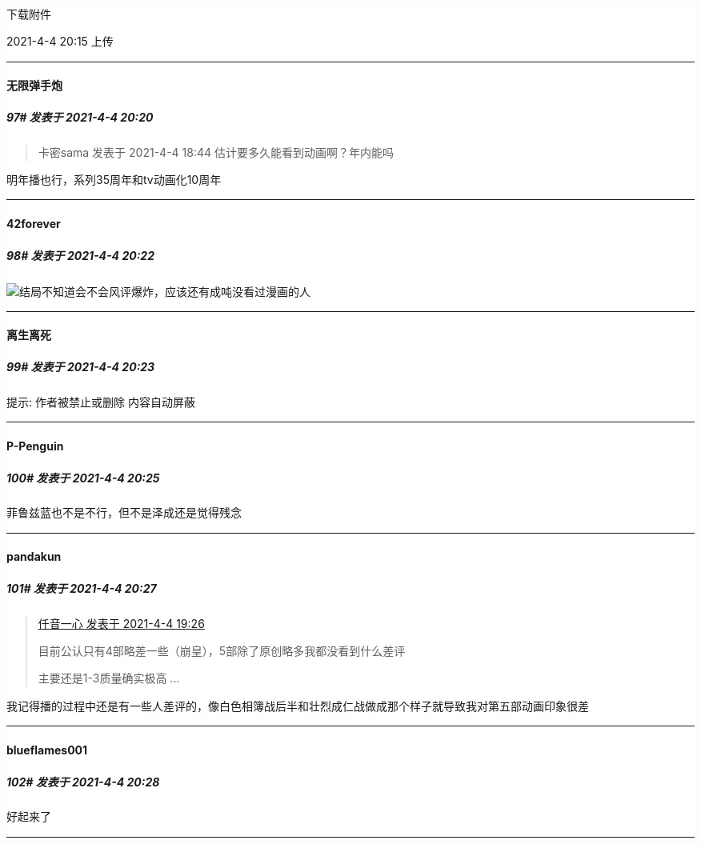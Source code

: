 下载附件

2021-4-4 20:15 上传

*****

####  无限弹手炮  
##### 97#       发表于 2021-4-4 20:20

<blockquote>卡密sama 发表于 2021-4-4 18:44
估计要多久能看到动画啊？年内能吗</blockquote>
明年播也行，系列35周年和tv动画化10周年

*****

####  42forever  
##### 98#       发表于 2021-4-4 20:22

<img src="https://static.saraba1st.com/image/smiley/face2017/068.png" referrerpolicy="no-referrer">结局不知道会不会风评爆炸，应该还有成吨没看过漫画的人

*****

####  离生离死  
##### 99#       发表于 2021-4-4 20:23

提示: 作者被禁止或删除 内容自动屏蔽

*****

####  P-Penguin  
##### 100#       发表于 2021-4-4 20:25

菲鲁兹蓝也不是不行，但不是泽成还是觉得残念

*****

####  pandakun  
##### 101#       发表于 2021-4-4 20:27

<blockquote><a href="httphttps://bbs.saraba1st.com/2b/forum.php?mod=redirect&amp;goto=findpost&amp;pid=50832628&amp;ptid=1997202" target="_blank">仟音一心 发表于 2021-4-4 19:26</a>

目前公认只有4部略差一些（崩皇），5部除了原创略多我都没看到什么差评

主要还是1-3质量确实极高 ...</blockquote>
我记得播的过程中还是有一些人差评的，像白色相簿战后半和壮烈成仁战做成那个样子就导致我对第五部动画印象很差

*****

####  blueflames001  
##### 102#       发表于 2021-4-4 20:28

好起来了

*****
